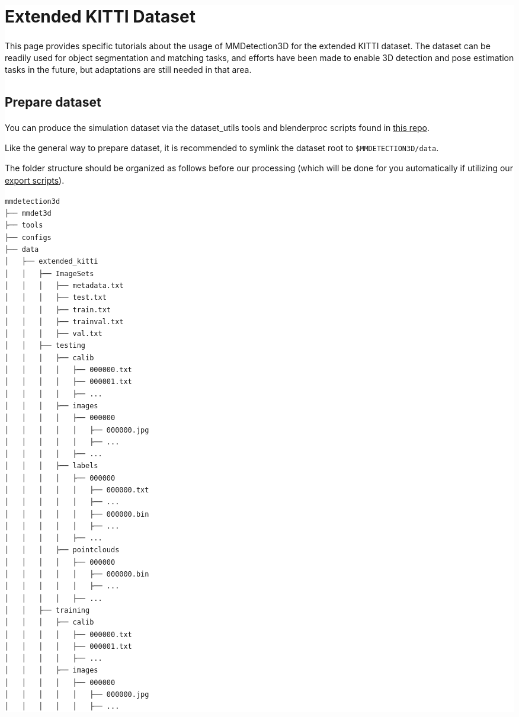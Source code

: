 # Extended KITTI Dataset

This page provides specific tutorials about the usage of MMDetection3D for the extended KITTI dataset.
The dataset can be readily used for object segmentation and matching tasks, and efforts have been made to enable 3D detection and pose estimation tasks in the future, but adaptations are still needed in that area.

## Prepare dataset

You can produce the simulation dataset via the dataset_utils tools and blenderproc scripts found in [this repo](https://github.com/michbaum/bop_dataset_utils/tree/main/learning).

Like the general way to prepare dataset, it is recommended to symlink the dataset root to `$MMDETECTION3D/data`.

The folder structure should be organized as follows before our processing (which will be done for you automatically if utilizing our [export scripts](https://github.com/michbaum/bop_dataset_utils/tree/main/learning/dataset_utils)).

```
mmdetection3d
├── mmdet3d
├── tools
├── configs
├── data
│   ├── extended_kitti
│   │   ├── ImageSets
│   │   │   ├── metadata.txt
│   │   │   ├── test.txt
│   │   │   ├── train.txt
│   │   │   ├── trainval.txt
│   │   │   ├── val.txt
│   │   ├── testing
│   │   │   ├── calib
│   │   │   │   ├── 000000.txt
│   │   │   │   ├── 000001.txt
│   │   │   │   ├── ...
│   │   │   ├── images
│   │   │   │   ├── 000000
│   │   │   │   │   ├── 000000.jpg
│   │   │   │   │   ├── ...
│   │   │   │   ├── ...
│   │   │   ├── labels
│   │   │   │   ├── 000000
│   │   │   │   │   ├── 000000.txt
│   │   │   │   │   ├── ...
│   │   │   │   │   ├── 000000.bin
│   │   │   │   │   ├── ...
│   │   │   │   ├── ...
│   │   │   ├── pointclouds
│   │   │   │   ├── 000000
│   │   │   │   │   ├── 000000.bin
│   │   │   │   │   ├── ...
│   │   │   │   ├── ...
│   │   ├── training
│   │   │   ├── calib
│   │   │   │   ├── 000000.txt
│   │   │   │   ├── 000001.txt
│   │   │   │   ├── ...
│   │   │   ├── images
│   │   │   │   ├── 000000
│   │   │   │   │   ├── 000000.jpg
│   │   │   │   │   ├── ...
```